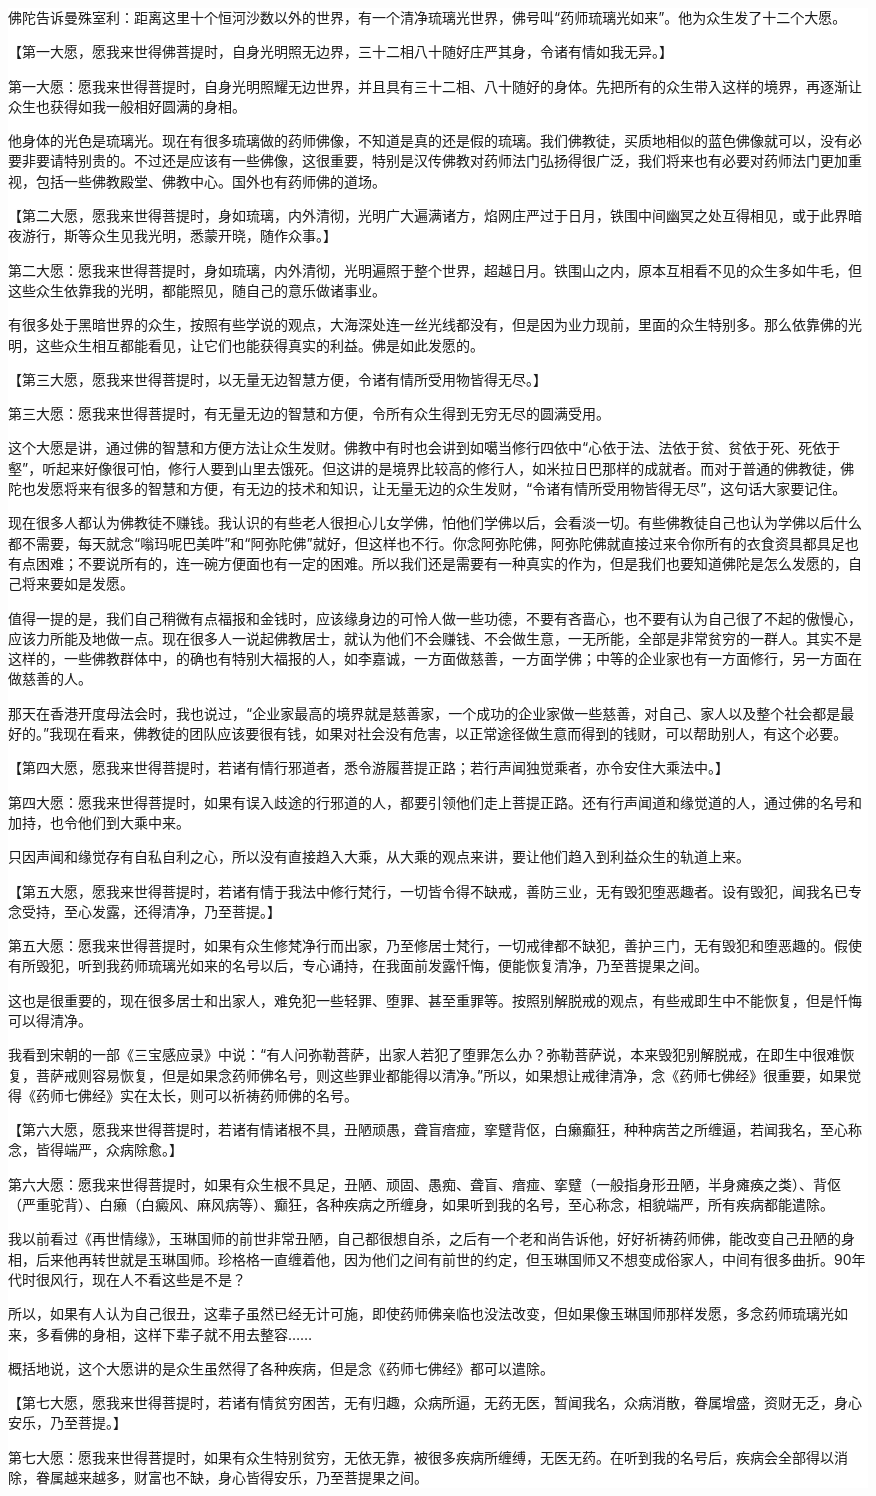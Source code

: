 佛陀告诉曼殊室利：距离这里十个恒河沙数以外的世界，有一个清净琉璃光世界，佛号叫“药师琉璃光如来”。他为众生发了十二个大愿。

【第一大愿，愿我来世得佛菩提时，自身光明照无边界，三十二相八十随好庄严其身，令诸有情如我无异。】

第一大愿：愿我来世得菩提时，自身光明照耀无边世界，并且具有三十二相、八十随好的身体。先把所有的众生带入这样的境界，再逐渐让众生也获得如我一般相好圆满的身相。

他身体的光色是琉璃光。现在有很多琉璃做的药师佛像，不知道是真的还是假的琉璃。我们佛教徒，买质地相似的蓝色佛像就可以，没有必要非要请特别贵的。不过还是应该有一些佛像，这很重要，特别是汉传佛教对药师法门弘扬得很广泛，我们将来也有必要对药师法门更加重视，包括一些佛教殿堂、佛教中心。国外也有药师佛的道场。

【第二大愿，愿我来世得菩提时，身如琉璃，内外清彻，光明广大遍满诸方，焰网庄严过于日月，铁围中间幽冥之处互得相见，或于此界暗夜游行，斯等众生见我光明，悉蒙开晓，随作众事。】

第二大愿：愿我来世得菩提时，身如琉璃，内外清彻，光明遍照于整个世界，超越日月。铁围山之内，原本互相看不见的众生多如牛毛，但这些众生依靠我的光明，都能照见，随自己的意乐做诸事业。

有很多处于黑暗世界的众生，按照有些学说的观点，大海深处连一丝光线都没有，但是因为业力现前，里面的众生特别多。那么依靠佛的光明，这些众生相互都能看见，让它们也能获得真实的利益。佛是如此发愿的。

【第三大愿，愿我来世得菩提时，以无量无边智慧方便，令诸有情所受用物皆得无尽。】

第三大愿：愿我来世得菩提时，有无量无边的智慧和方便，令所有众生得到无穷无尽的圆满受用。

这个大愿是讲，通过佛的智慧和方便方法让众生发财。佛教中有时也会讲到如噶当修行四依中“心依于法、法依于贫、贫依于死、死依于壑”，听起来好像很可怕，修行人要到山里去饿死。但这讲的是境界比较高的修行人，如米拉日巴那样的成就者。而对于普通的佛教徒，佛陀也发愿将来有很多的智慧和方便，有无边的技术和知识，让无量无边的众生发财，“令诸有情所受用物皆得无尽”，这句话大家要记住。

现在很多人都认为佛教徒不赚钱。我认识的有些老人很担心儿女学佛，怕他们学佛以后，会看淡一切。有些佛教徒自己也认为学佛以后什么都不需要，每天就念“嗡玛呢巴美吽”和“阿弥陀佛”就好，但这样也不行。你念阿弥陀佛，阿弥陀佛就直接过来令你所有的衣食资具都具足也有点困难；不要说所有的，连一碗方便面也有一定的困难。所以我们还是需要有一种真实的作为，但是我们也要知道佛陀是怎么发愿的，自己将来要如是发愿。

值得一提的是，我们自己稍微有点福报和金钱时，应该缘身边的可怜人做一些功德，不要有吝啬心，也不要有认为自己很了不起的傲慢心，应该力所能及地做一点。现在很多人一说起佛教居士，就认为他们不会赚钱、不会做生意，一无所能，全部是非常贫穷的一群人。其实不是这样的，一些佛教群体中，的确也有特别大福报的人，如李嘉诚，一方面做慈善，一方面学佛；中等的企业家也有一方面修行，另一方面在做慈善的人。

那天在香港开度母法会时，我也说过，“企业家最高的境界就是慈善家，一个成功的企业家做一些慈善，对自己、家人以及整个社会都是最好的。”我现在看来，佛教徒的团队应该要很有钱，如果对社会没有危害，以正常途径做生意而得到的钱财，可以帮助别人，有这个必要。

【第四大愿，愿我来世得菩提时，若诸有情行邪道者，悉令游履菩提正路；若行声闻独觉乘者，亦令安住大乘法中。】

第四大愿：愿我来世得菩提时，如果有误入歧途的行邪道的人，都要引领他们走上菩提正路。还有行声闻道和缘觉道的人，通过佛的名号和加持，也令他们到大乘中来。

只因声闻和缘觉存有自私自利之心，所以没有直接趋入大乘，从大乘的观点来讲，要让他们趋入到利益众生的轨道上来。

【第五大愿，愿我来世得菩提时，若诸有情于我法中修行梵行，一切皆令得不缺戒，善防三业，无有毁犯堕恶趣者。设有毁犯，闻我名已专念受持，至心发露，还得清净，乃至菩提。】

第五大愿：愿我来世得菩提时，如果有众生修梵净行而出家，乃至修居士梵行，一切戒律都不缺犯，善护三门，无有毁犯和堕恶趣的。假使有所毁犯，听到我药师琉璃光如来的名号以后，专心诵持，在我面前发露忏悔，便能恢复清净，乃至菩提果之间。

这也是很重要的，现在很多居士和出家人，难免犯一些轻罪、堕罪、甚至重罪等。按照别解脱戒的观点，有些戒即生中不能恢复，但是忏悔可以得清净。

我看到宋朝的一部《三宝感应录》中说：“有人问弥勒菩萨，出家人若犯了堕罪怎么办？弥勒菩萨说，本来毁犯别解脱戒，在即生中很难恢复，菩萨戒则容易恢复，但是如果念药师佛名号，则这些罪业都能得以清净。”所以，如果想让戒律清净，念《药师七佛经》很重要，如果觉得《药师七佛经》实在太长，则可以祈祷药师佛的名号。

【第六大愿，愿我来世得菩提时，若诸有情诸根不具，丑陋顽愚，聋盲瘖痖，挛躄背伛，白癞癫狂，种种病苦之所缠逼，若闻我名，至心称念，皆得端严，众病除愈。】

第六大愿：愿我来世得菩提时，如果有众生根不具足，丑陋、顽固、愚痴、聋盲、瘖痖、挛躄（一般指身形丑陋，半身瘫痪之类）、背伛（严重驼背）、白癞（白癜风、麻风病等）、癫狂，各种疾病之所缠身，如果听到我的名号，至心称念，相貌端严，所有疾病都能遣除。

我以前看过《再世情缘》，玉琳国师的前世非常丑陋，自己都很想自杀，之后有一个老和尚告诉他，好好祈祷药师佛，能改变自己丑陋的身相，后来他再转世就是玉琳国师。珍格格一直缠着他，因为他们之间有前世的约定，但玉琳国师又不想变成俗家人，中间有很多曲折。90年代时很风行，现在人不看这些是不是？

所以，如果有人认为自己很丑，这辈子虽然已经无计可施，即使药师佛亲临也没法改变，但如果像玉琳国师那样发愿，多念药师琉璃光如来，多看佛的身相，这样下辈子就不用去整容……

概括地说，这个大愿讲的是众生虽然得了各种疾病，但是念《药师七佛经》都可以遣除。

【第七大愿，愿我来世得菩提时，若诸有情贫穷困苦，无有归趣，众病所逼，无药无医，暂闻我名，众病消散，眷属增盛，资财无乏，身心安乐，乃至菩提。】

第七大愿：愿我来世得菩提时，如果有众生特别贫穷，无依无靠，被很多疾病所缠缚，无医无药。在听到我的名号后，疾病会全部得以消除，眷属越来越多，财富也不缺，身心皆得安乐，乃至菩提果之间。
